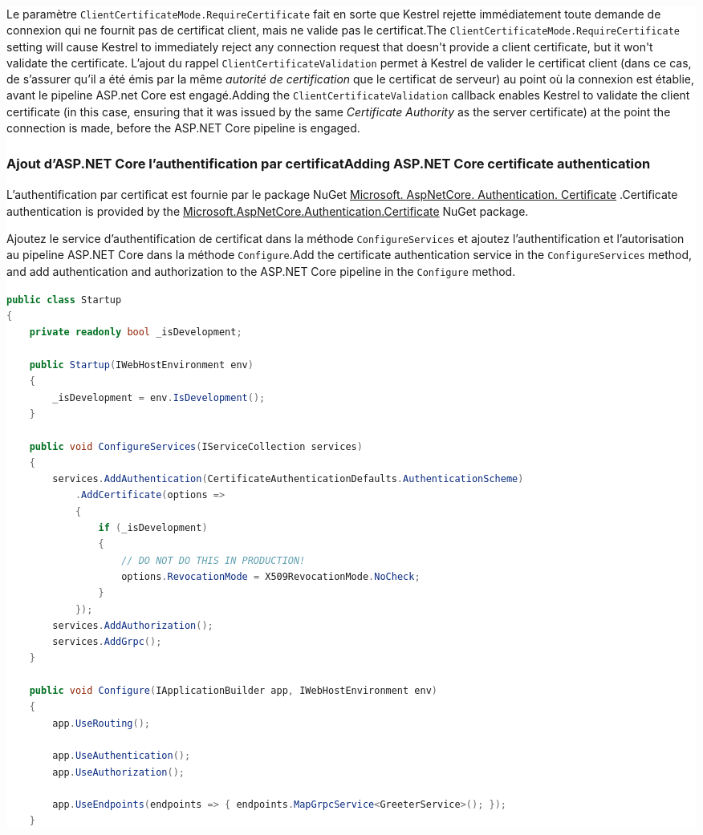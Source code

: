 <span data-ttu-id="a813e-116">Le paramètre `ClientCertificateMode.RequireCertificate` fait en sorte que Kestrel rejette immédiatement toute demande de connexion qui ne fournit pas de certificat client, mais ne valide pas le certificat.</span><span class="sxs-lookup"><span data-stu-id="a813e-116">The `ClientCertificateMode.RequireCertificate` setting will cause Kestrel to immediately reject any connection request that doesn't provide a client certificate, but it won't validate the certificate.</span></span> <span data-ttu-id="a813e-117">L’ajout du rappel `ClientCertificateValidation` permet à Kestrel de valider le certificat client (dans ce cas, de s’assurer qu’il a été émis par la même *autorité de certification* que le certificat de serveur) au point où la connexion est établie, avant le pipeline ASP.net Core est engagé.</span><span class="sxs-lookup"><span data-stu-id="a813e-117">Adding the `ClientCertificateValidation` callback enables Kestrel to validate the client certificate (in this case, ensuring that it was issued by the same *Certificate Authority* as the server certificate) at the point the connection is made, before the ASP.NET Core pipeline is engaged.</span></span>

### <a name="adding-aspnet-core-certificate-authentication"></a><span data-ttu-id="a813e-118">Ajout d’ASP.NET Core l’authentification par certificat</span><span class="sxs-lookup"><span data-stu-id="a813e-118">Adding ASP.NET Core certificate authentication</span></span>

<span data-ttu-id="a813e-119">L’authentification par certificat est fournie par le package NuGet [Microsoft. AspNetCore. Authentication. Certificate](https://www.nuget.org/packages/Microsoft.AspNetCore.Authentication.Certificate) .</span><span class="sxs-lookup"><span data-stu-id="a813e-119">Certificate authentication is provided by the [Microsoft.AspNetCore.Authentication.Certificate](https://www.nuget.org/packages/Microsoft.AspNetCore.Authentication.Certificate) NuGet package.</span></span>

<span data-ttu-id="a813e-120">Ajoutez le service d’authentification de certificat dans la méthode `ConfigureServices` et ajoutez l’authentification et l’autorisation au pipeline ASP.NET Core dans la méthode `Configure`.</span><span class="sxs-lookup"><span data-stu-id="a813e-120">Add the certificate authentication service in the `ConfigureServices` method, and add authentication and authorization to the ASP.NET Core pipeline in the `Configure` method.</span></span>

```csharp
public class Startup
{
    private readonly bool _isDevelopment;

    public Startup(IWebHostEnvironment env)
    {
        _isDevelopment = env.IsDevelopment();
    }

    public void ConfigureServices(IServiceCollection services)
    {
        services.AddAuthentication(CertificateAuthenticationDefaults.AuthenticationScheme)
            .AddCertificate(options =>
            {
                if (_isDevelopment)
                {
                    // DO NOT DO THIS IN PRODUCTION!
                    options.RevocationMode = X509RevocationMode.NoCheck;
                }
            });
        services.AddAuthorization();
        services.AddGrpc();
    }

    public void Configure(IApplicationBuilder app, IWebHostEnvironment env)
    {
        app.UseRouting();

        app.UseAuthentication();
        app.UseAuthorization();

        app.UseEndpoints(endpoints => { endpoints.MapGrpcService<GreeterService>(); });
    }
```